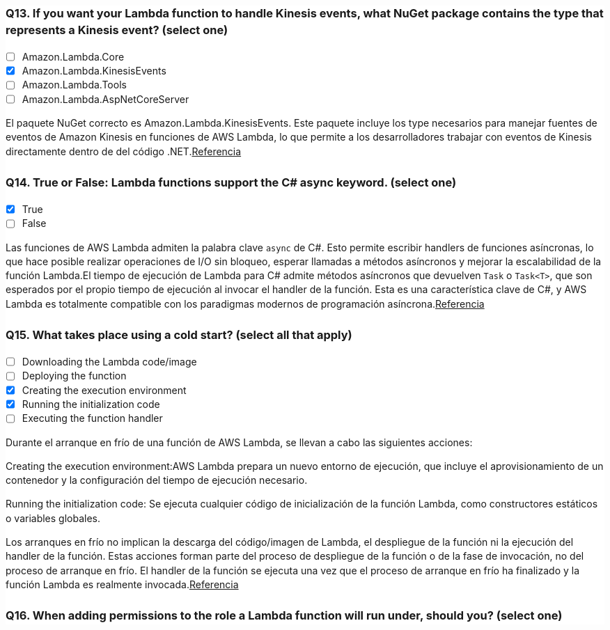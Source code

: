 ### Q13. If you want your Lambda function to handle Kinesis events, what NuGet package contains the type that represents a Kinesis event? (select one)

- [ ] Amazon.Lambda.Core
- [x] Amazon.Lambda.KinesisEvents
- [ ] Amazon.Lambda.Tools
- [ ] Amazon.Lambda.AspNetCoreServer

El paquete NuGet correcto es Amazon.Lambda.KinesisEvents. Este paquete incluye los type necesarios para manejar fuentes de eventos de Amazon Kinesis en funciones de AWS Lambda, lo que permite a los desarrolladores trabajar con eventos de Kinesis directamente dentro de del código .NET.[Referencia](https://www.nuget.org/packages/Amazon.Lambda.KinesisEvents/)

### Q14. True or False: Lambda functions support the C# async keyword. (select one)

- [x] True
- [ ] False

Las funciones de AWS Lambda admiten la palabra clave `async` de C#. Esto permite escribir handlers de funciones asíncronas, lo que hace posible realizar operaciones de I/O sin bloqueo, esperar llamadas a métodos asíncronos y mejorar la escalabilidad de la función Lambda.El tiempo de ejecución de Lambda para C# admite métodos asíncronos que devuelven `Task` o `Task<T>`, que son esperados por el propio tiempo de ejecución al invocar el handler de la función. Esta es una característica clave de C#, y AWS Lambda es totalmente compatible con los paradigmas modernos de programación asíncrona.[Referencia](https://docs.aws.amazon.com/lambda/latest/dg/csharp-handler.html)

### Q15. What takes place using a cold start? (select all that apply)

- [ ] Downloading the Lambda code/image
- [ ] Deploying the function
- [x] Creating the execution environment
- [x] Running the initialization code
- [ ] Executing the function handler

Durante el arranque en frío de una función de AWS Lambda, se llevan a cabo las siguientes acciones:

Creating the execution environment:AWS Lambda prepara un nuevo entorno de ejecución, que incluye el aprovisionamiento de un contenedor y la configuración del tiempo de ejecución necesario.

Running the initialization code: Se ejecuta cualquier código de inicialización de la función Lambda, como constructores estáticos o variables globales.

Los arranques en frío no implican la descarga del código/imagen de Lambda, el despliegue de la función ni la ejecución del handler de la función. Estas acciones forman parte del proceso de despliegue de la función o de la fase de invocación, no del proceso de arranque en frío. El handler de la función se ejecuta una vez que el proceso de arranque en frío ha finalizado y la función Lambda es realmente invocada.[Referencia](https://docs.aws.amazon.com/lambda/latest/operatorguide/execution-environments.html)


### Q16. When adding permissions to the role a Lambda function will run under, should you? (select one)
